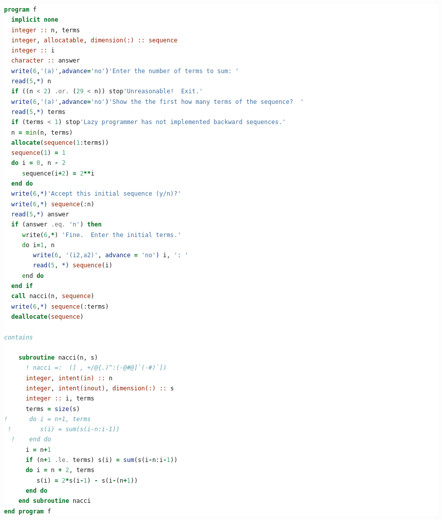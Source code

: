 ```fortran
program f
  implicit none
  integer :: n, terms
  integer, allocatable, dimension(:) :: sequence
  integer :: i
  character :: answer
  write(6,'(a)',advance='no')'Enter the number of terms to sum: '
  read(5,*) n
  if ((n < 2) .or. (29 < n)) stop'Unreasonable!  Exit.'
  write(6,'(a)',advance='no')'Show the the first how many terms of the sequence?  '
  read(5,*) terms
  if (terms < 1) stop'Lazy programmer has not implemented backward sequences.'
  n = min(n, terms)
  allocate(sequence(1:terms))
  sequence(1) = 1
  do i = 0, n - 2
     sequence(i+2) = 2**i
  end do
  write(6,*)'Accept this initial sequence (y/n)?'
  write(6,*) sequence(:n)
  read(5,*) answer
  if (answer .eq. 'n') then
     write(6,*) 'Fine.  Enter the initial terms.'
     do i=1, n
        write(6, '(i2,a2)', advance = 'no') i, ': '
        read(5, *) sequence(i)
     end do
  end if
  call nacci(n, sequence)
  write(6,*) sequence(:terms)
  deallocate(sequence)

contains

    subroutine nacci(n, s)
      ! nacci =:  (] , +/@{.)^:(-@#@]`(-#)`])
      integer, intent(in) :: n
      integer, intent(inout), dimension(:) :: s
      integer :: i, terms
      terms = size(s)
!      do i = n+1, terms
 !        s(i) = sum(s(i-n:i-1))
  !    end do
      i = n+1
      if (n+1 .le. terms) s(i) = sum(s(i-n:i-1))
      do i = n + 2, terms
         s(i) = 2*s(i-1) - s(i-(n+1))
      end do
    end subroutine nacci
end program f

```
